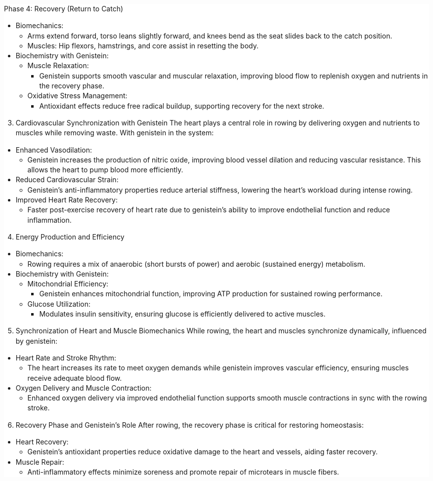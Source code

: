 Phase 4: Recovery (Return to Catch)
* Biomechanics:
    * Arms extend forward, torso leans slightly forward, and knees bend as the seat slides back to the catch position.
    * Muscles: Hip flexors, hamstrings, and core assist in resetting the body.
* Biochemistry with Genistein:
    * Muscle Relaxation:
        * Genistein supports smooth vascular and muscular relaxation, improving blood flow to replenish oxygen and nutrients in the recovery phase.
    * Oxidative Stress Management:
        * Antioxidant effects reduce free radical buildup, supporting recovery for the next stroke.

3. Cardiovascular Synchronization with Genistein
The heart plays a central role in rowing by delivering oxygen and nutrients to muscles while removing waste. With genistein in the system:
* Enhanced Vasodilation:
    * Genistein increases the production of nitric oxide, improving blood vessel dilation and reducing vascular resistance. This allows the heart to pump blood more efficiently.
* Reduced Cardiovascular Strain:
    * Genistein’s anti-inflammatory properties reduce arterial stiffness, lowering the heart’s workload during intense rowing.
* Improved Heart Rate Recovery:
    * Faster post-exercise recovery of heart rate due to genistein’s ability to improve endothelial function and reduce inflammation.

4. Energy Production and Efficiency
* Biomechanics:
    * Rowing requires a mix of anaerobic (short bursts of power) and aerobic (sustained energy) metabolism.
* Biochemistry with Genistein:
    * Mitochondrial Efficiency:
        * Genistein enhances mitochondrial function, improving ATP production for sustained rowing performance.
    * Glucose Utilization:
        * Modulates insulin sensitivity, ensuring glucose is efficiently delivered to active muscles.

5. Synchronization of Heart and Muscle Biomechanics
While rowing, the heart and muscles synchronize dynamically, influenced by genistein:
* Heart Rate and Stroke Rhythm:
    * The heart increases its rate to meet oxygen demands while genistein improves vascular efficiency, ensuring muscles receive adequate blood flow.
* Oxygen Delivery and Muscle Contraction:
    * Enhanced oxygen delivery via improved endothelial function supports smooth muscle contractions in sync with the rowing stroke.

6. Recovery Phase and Genistein’s Role
After rowing, the recovery phase is critical for restoring homeostasis:
* Heart Recovery:
    * Genistein’s antioxidant properties reduce oxidative damage to the heart and vessels, aiding faster recovery.
* Muscle Repair:
    * Anti-inflammatory effects minimize soreness and promote repair of microtears in muscle fibers.
